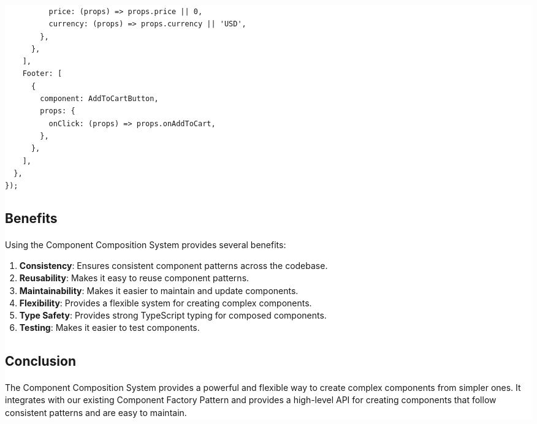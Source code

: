 ```tsx
          price: (props) => props.price || 0,
          currency: (props) => props.currency || 'USD',
        },
      },
    ],
    Footer: [
      { 
        component: AddToCartButton,
        props: {
          onClick: (props) => props.onAddToCart,
        },
      },
    ],
  },
});
```

## Benefits

Using the Component Composition System provides several benefits:

1. **Consistency**: Ensures consistent component patterns across the codebase.
2. **Reusability**: Makes it easy to reuse component patterns.
3. **Maintainability**: Makes it easier to maintain and update components.
4. **Flexibility**: Provides a flexible system for creating complex components.
5. **Type Safety**: Provides strong TypeScript typing for composed components.
6. **Testing**: Makes it easier to test components.

## Conclusion

The Component Composition System provides a powerful and flexible way to create complex components from simpler ones. It integrates with our existing Component Factory Pattern and provides a high-level API for creating components that follow consistent patterns and are easy to maintain.
